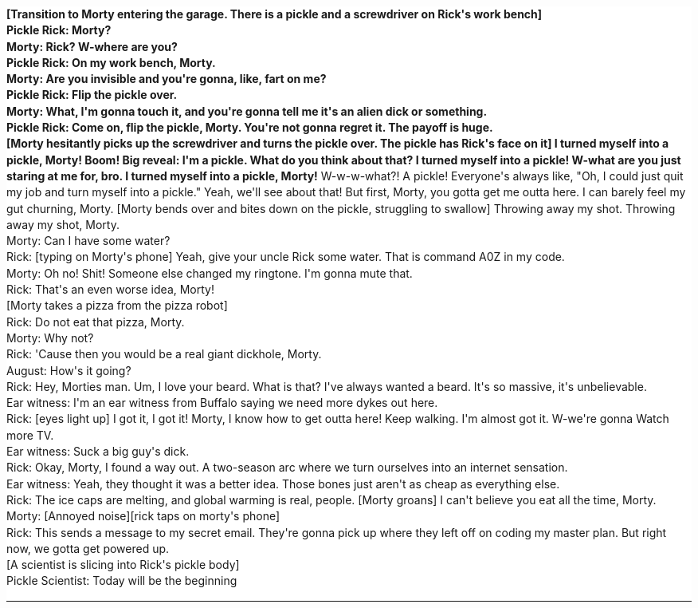 
**[Transition to Morty entering the garage. There is a pickle and a screwdriver on Rick's work bench]**  
**Pickle Rick: Morty?**  
**Morty: Rick? W-where are you?**  
**Pickle Rick: On my work bench, Morty.**  
**Morty: Are you invisible and you're gonna, like, fart on me?**  
**Pickle Rick: Flip the pickle over.**  
**Morty: What, I'm gonna touch it, and you're gonna tell me it's an alien dick or something.**  
**Pickle Rick: Come on, flip the pickle, Morty. You're not gonna regret it. The payoff is huge.**  
**[Morty hesitantly picks up the screwdriver and turns the pickle over. The pickle has Rick's face on it] I turned myself into a pickle, Morty! Boom! Big reveal: I'm a pickle. What do you think about that? I turned myself into a pickle! W-what are you just staring at me for, bro. I turned myself into a pickle, Morty!** W-w-w-what?! A pickle! Everyone's always like, "Oh, I could just quit my job and turn myself into a pickle." Yeah, we'll see about that! But first, Morty, you gotta get me outta here. I can barely feel my gut churning, Morty. [Morty bends over and bites down on the pickle, struggling to swallow] Throwing away my shot. Throwing away my shot, Morty.  
Morty: Can I have some water?  
Rick: [typing on Morty's phone] Yeah, give your uncle Rick some water. That is command A0Z in my code.  
Morty: Oh no! Shit! Someone else changed my ringtone. I'm gonna mute that.  
Rick: That's an even worse idea, Morty!  
[Morty takes a pizza from the pizza robot]  
Rick: Do not eat that pizza, Morty.  
Morty: Why not?  
Rick: 'Cause then you would be a real giant dickhole, Morty.  
August: How's it going?  
Rick: Hey, Morties man. Um, I love your beard. What is that? I've always wanted a beard. It's so massive, it's unbelievable.  
Ear witness: I'm an ear witness from Buffalo saying we need more dykes out here.  
Rick: [eyes light up] I got it, I got it! Morty, I know how to get outta here! Keep walking. I'm almost got it. W-we're gonna Watch more TV.  
Ear witness: Suck a big guy's dick.  
Rick: Okay, Morty, I found a way out. A two-season arc where we turn ourselves into an internet sensation.  
Ear witness: Yeah, they thought it was a better idea. Those bones just aren't as cheap as everything else.  
Rick: The ice caps are melting, and global warming is real, people. [Morty groans] I can't believe you eat all the time, Morty.  
Morty: [Annoyed noise][rick taps on morty's phone]  
Rick: This sends a message to my secret email. They're gonna pick up where they left off on coding my master plan. But right now, we gotta get powered up.  
[A scientist is slicing into Rick's pickle body]  
Pickle Scientist: Today will be the beginning

---
